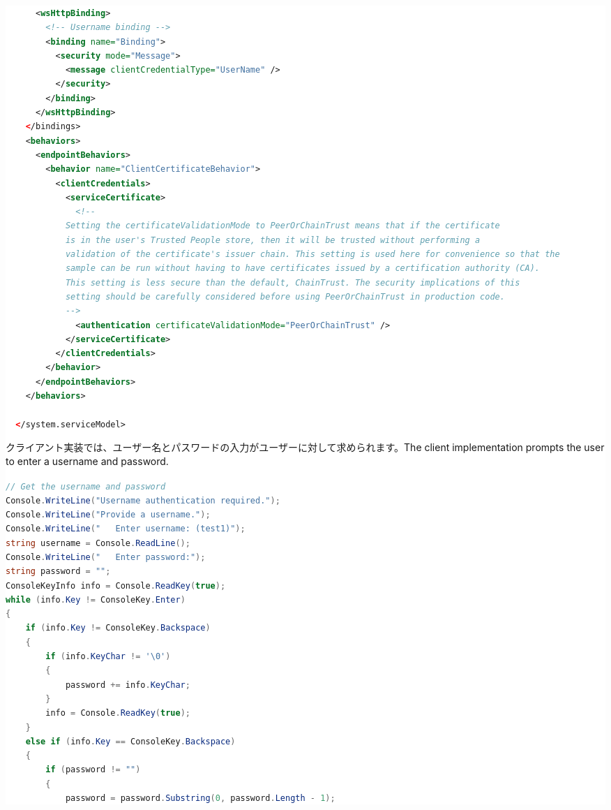 ```xml
      <wsHttpBinding>
        <!-- Username binding -->
        <binding name="Binding">
          <security mode="Message">
            <message clientCredentialType="UserName" />
          </security>
        </binding>
      </wsHttpBinding>
    </bindings>
    <behaviors>
      <endpointBehaviors>
        <behavior name="ClientCertificateBehavior">
          <clientCredentials>
            <serviceCertificate>
              <!--
            Setting the certificateValidationMode to PeerOrChainTrust means that if the certificate
            is in the user's Trusted People store, then it will be trusted without performing a
            validation of the certificate's issuer chain. This setting is used here for convenience so that the
            sample can be run without having to have certificates issued by a certification authority (CA).
            This setting is less secure than the default, ChainTrust. The security implications of this
            setting should be carefully considered before using PeerOrChainTrust in production code.
            -->
              <authentication certificateValidationMode="PeerOrChainTrust" />
            </serviceCertificate>
          </clientCredentials>
        </behavior>
      </endpointBehaviors>
    </behaviors>

  </system.serviceModel>
```

 <span data-ttu-id="81f55-126">クライアント実装では、ユーザー名とパスワードの入力がユーザーに対して求められます。</span><span class="sxs-lookup"><span data-stu-id="81f55-126">The client implementation prompts the user to enter a username and password.</span></span>

```csharp
// Get the username and password
Console.WriteLine("Username authentication required.");
Console.WriteLine("Provide a username.");
Console.WriteLine("   Enter username: (test1)");
string username = Console.ReadLine();
Console.WriteLine("   Enter password:");
string password = "";
ConsoleKeyInfo info = Console.ReadKey(true);
while (info.Key != ConsoleKey.Enter)
{
    if (info.Key != ConsoleKey.Backspace)
    {
        if (info.KeyChar != '\0')
        {
            password += info.KeyChar;
        }
        info = Console.ReadKey(true);
    }
    else if (info.Key == ConsoleKey.Backspace)
    {
        if (password != "")
        {
            password = password.Substring(0, password.Length - 1);
```